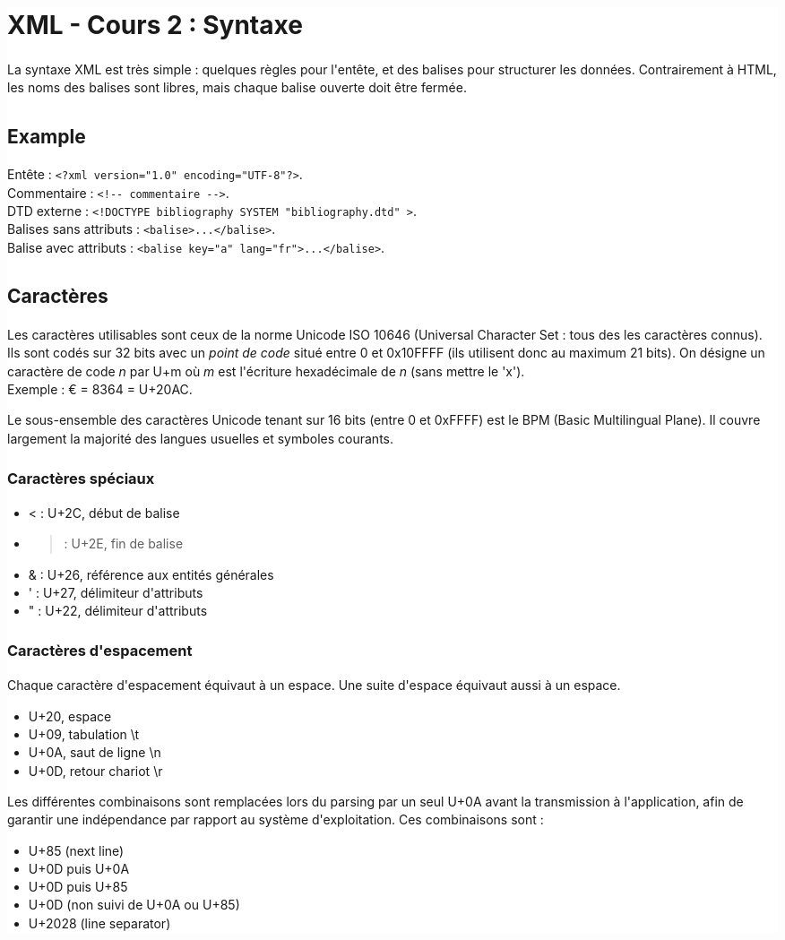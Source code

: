 # XML - Cours 2 : Syntaxe

La syntaxe XML est très simple : quelques règles pour l'entête, et des balises 
pour structurer les données. Contrairement à HTML, les noms des balises sont 
libres, mais chaque balise ouverte doit être fermée. 

## Example 

Entête : ```<?xml version="1.0" encoding="UTF-8"?>```.  
Commentaire : ```<!-- commentaire -->```.  
DTD externe : ```<!DOCTYPE bibliography SYSTEM "bibliography.dtd" >```.  
Balises sans attributs : ```<balise>...</balise>```.  
Balise avec attributs : ```<balise key="a" lang="fr">...</balise>```.  

## Caractères 

Les caractères utilisables sont ceux de la norme Unicode ISO 10646 (Universal 
Character Set : tous des les caractères connus). Ils sont codés sur 32 bits 
avec un *point de code* situé entre 0 et 0x10FFFF (ils utilisent donc au 
maximum 21 bits). On désigne un caractère de code *n* par U+m où *m* est 
l'écriture hexadécimale de *n* (sans mettre le 'x').  
Exemple : € = 8364 = U+20AC.  
  
Le sous-ensemble des caractères Unicode tenant sur 16 bits (entre 0 et 0xFFFF) 
est le BPM (Basic Multilingual Plane). Il couvre largement la majorité des 
langues usuelles et symboles courants.  

### Caractères spéciaux 

- < : U+2C, début de balise
- > : U+2E, fin de balise
- & : U+26, référence aux entités générales
- ' : U+27, délimiteur d'attributs
- " : U+22, délimiteur d'attributs

### Caractères d'espacement 

Chaque caractère d'espacement équivaut à un espace. Une suite d'espace 
équivaut aussi à un espace. 

- U+20, espace
- U+09, tabulation \t
- U+0A, saut de ligne \n
- U+0D, retour chariot \r 

Les différentes combinaisons sont remplacées lors du parsing par un seul U+0A 
avant la transmission à l'application, afin de garantir une indépendance par 
rapport au système d'exploitation. Ces combinaisons sont : 

- U+85 (next line)
- U+0D puis U+0A
- U+0D puis U+85
- U+0D (non suivi de U+0A ou U+85)
- U+2028 (line separator)
